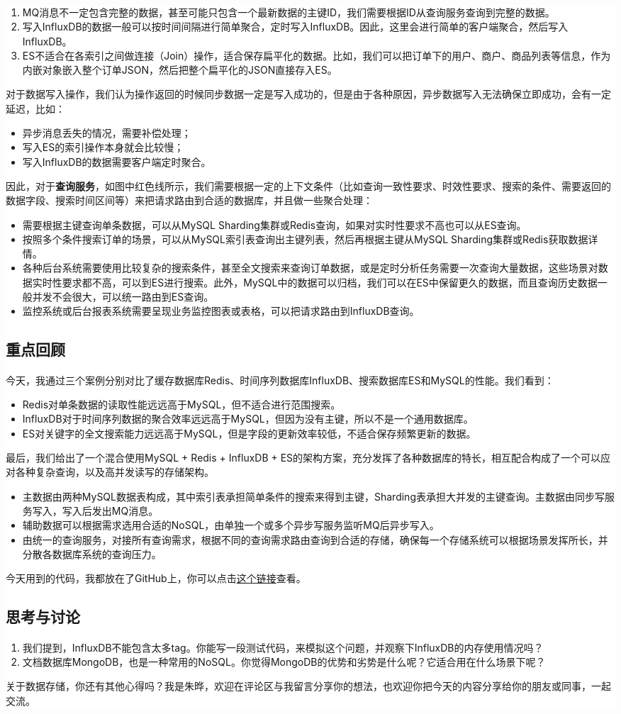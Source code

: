 1. MQ消息不一定包含完整的数据，甚至可能只包含一个最新数据的主键ID，我们需要根据ID从查询服务查询到完整的数据。
1. 写入InfluxDB的数据一般可以按时间间隔进行简单聚合，定时写入InfluxDB。因此，这里会进行简单的客户端聚合，然后写入InfluxDB。
1. ES不适合在各索引之间做连接（Join）操作，适合保存扁平化的数据。比如，我们可以把订单下的用户、商户、商品列表等信息，作为内嵌对象嵌入整个订单JSON，然后把整个扁平化的JSON直接存入ES。

对于数据写入操作，我们认为操作返回的时候同步数据一定是写入成功的，但是由于各种原因，异步数据写入无法确保立即成功，会有一定延迟，比如：

- 异步消息丢失的情况，需要补偿处理；
- 写入ES的索引操作本身就会比较慢；
- 写入InfluxDB的数据需要客户端定时聚合。

因此，对于**查询服务**，如图中红色线所示，我们需要根据一定的上下文条件（比如查询一致性要求、时效性要求、搜索的条件、需要返回的数据字段、搜索时间区间等）来把请求路由到合适的数据库，并且做一些聚合处理：

- 需要根据主键查询单条数据，可以从MySQL Sharding集群或Redis查询，如果对实时性要求不高也可以从ES查询。
- 按照多个条件搜索订单的场景，可以从MySQL索引表查询出主键列表，然后再根据主键从MySQL Sharding集群或Redis获取数据详情。
- 各种后台系统需要使用比较复杂的搜索条件，甚至全文搜索来查询订单数据，或是定时分析任务需要一次查询大量数据，这些场景对数据实时性要求都不高，可以到ES进行搜索。此外，MySQL中的数据可以归档，我们可以在ES中保留更久的数据，而且查询历史数据一般并发不会很大，可以统一路由到ES查询。
- 监控系统或后台报表系统需要呈现业务监控图表或表格，可以把请求路由到InfluxDB查询。

## 重点回顾

今天，我通过三个案例分别对比了缓存数据库Redis、时间序列数据库InfluxDB、搜索数据库ES和MySQL的性能。我们看到：

- Redis对单条数据的读取性能远远高于MySQL，但不适合进行范围搜索。
- InfluxDB对于时间序列数据的聚合效率远远高于MySQL，但因为没有主键，所以不是一个通用数据库。
- ES对关键字的全文搜索能力远远高于MySQL，但是字段的更新效率较低，不适合保存频繁更新的数据。

最后，我们给出了一个混合使用MySQL + Redis + InfluxDB + ES的架构方案，充分发挥了各种数据库的特长，相互配合构成了一个可以应对各种复杂查询，以及高并发读写的存储架构。

- 主数据由两种MySQL数据表构成，其中索引表承担简单条件的搜索来得到主键，Sharding表承担大并发的主键查询。主数据由同步写服务写入，写入后发出MQ消息。
- 辅助数据可以根据需求选用合适的NoSQL，由单独一个或多个异步写服务监听MQ后异步写入。
- 由统一的查询服务，对接所有查询需求，根据不同的查询需求路由查询到合适的存储，确保每一个存储系统可以根据场景发挥所长，并分散各数据库系统的查询压力。

今天用到的代码，我都放在了GitHub上，你可以点击[这个链接](https://github.com/JosephZhu1983/java-common-mistakes)查看。

## 思考与讨论

1. 我们提到，InfluxDB不能包含太多tag。你能写一段测试代码，来模拟这个问题，并观察下InfluxDB的内存使用情况吗？
1. 文档数据库MongoDB，也是一种常用的NoSQL。你觉得MongoDB的优势和劣势是什么呢？它适合用在什么场景下呢？

关于数据存储，你还有其他心得吗？我是朱晔，欢迎在评论区与我留言分享你的想法，也欢迎你把今天的内容分享给你的朋友或同事，一起交流。

